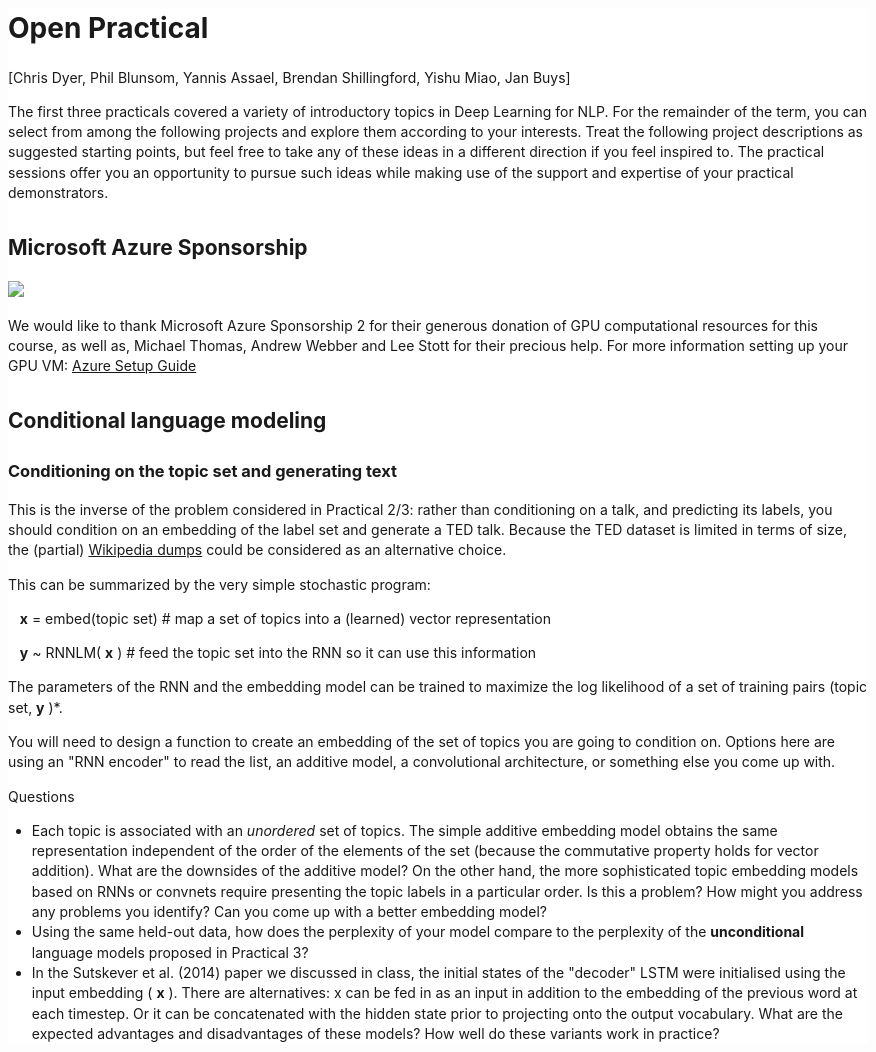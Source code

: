 # Open Practical
[Chris Dyer, Phil Blunsom, Yannis Assael, Brendan Shillingford, Yishu Miao, Jan Buys]

The first three practicals covered a variety of introductory topics in Deep Learning for NLP. For the remainder of the term, you can select from among the following projects and explore them according to your interests. Treat the following project descriptions as suggested starting points, but feel free to take any of these ideas in a different direction if you feel inspired to. The practical sessions offer you an opportunity to pursue such ideas while making use of the support and expertise of your practical demonstrators.

## Microsoft Azure Sponsorship

<img src="https://rawgit.com/oxford-cs-deepnlp-2017/practical-open/master/doc/azure.svg" width="50%" />

We would like to thank Microsoft Azure Sponsorship 2 for their generous donation of GPU computational resources for this course, as well as, Michael Thomas, Andrew Webber and Lee Stott for their precious help.
For more information setting up your GPU VM: [Azure Setup Guide](azure.md)

## Conditional language modeling

### Conditioning on the topic set and generating text

This is the inverse of the problem considered in Practical 2/3: rather than conditioning on a talk, and predicting its labels, you should condition on an embedding of the label set and generate a TED talk. Because the TED dataset is limited in terms of size, the (partial) [Wikipedia dumps](https://dumps.wikimedia.org/backup-index.html) could be considered as an alternative choice.

This can be summarized by the very simple stochastic program:

&nbsp;&nbsp; **x** = embed(topic set)  # map a set of topics into a (learned) vector representation

&nbsp;&nbsp; **y** ~ RNNLM( **x** )  # feed the topic set into the RNN so it can use this information

The parameters of the RNN and the embedding model can be trained to maximize the log likelihood of a set of training pairs (topic set, **y** )\*.

You will need to design a function to create an embedding of the set of topics you are going to condition on. Options here are using an &quot;RNN encoder&quot; to read the list, an additive model, a convolutional architecture, or something else you come up with.

Questions

- Each topic is associated with an _unordered_ set of topics. The simple additive embedding model obtains the same representation independent of the order of the elements of the set (because the commutative property holds for vector addition). What are the downsides of the additive model? On the other hand, the more sophisticated topic embedding models based on RNNs or convnets require presenting the topic labels in a particular order. Is this a problem? How might you address any problems you identify? Can you come up with a better embedding model?
- Using the same held-out data, how does the perplexity of your model compare to the perplexity of the **unconditional** language models proposed in Practical 3?
- In the Sutskever et al. (2014) paper we discussed in class, the initial states of the &quot;decoder&quot; LSTM were initialised using the input embedding ( **x** ). There are alternatives: x can be fed in as an input in addition to the embedding of the previous word at each timestep. Or it can be concatenated with the hidden state prior to projecting onto the output vocabulary. What are the expected advantages and disadvantages of these models? How well do these variants work in practice?
